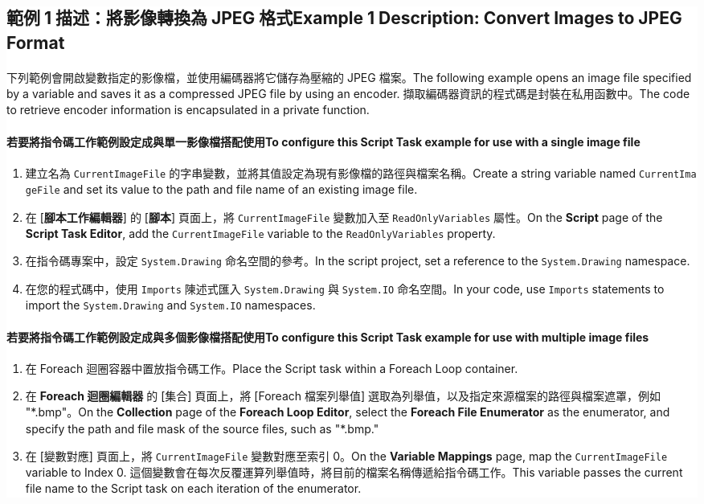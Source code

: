 ##  <a name="example-1-description-convert-images-to-jpeg-format"></a><a name="example1"></a> <span data-ttu-id="b5dbd-109">範例 1 描述：將影像轉換為 JPEG 格式</span><span class="sxs-lookup"><span data-stu-id="b5dbd-109">Example 1 Description: Convert Images to JPEG Format</span></span>  
 <span data-ttu-id="b5dbd-110">下列範例會開啟變數指定的影像檔，並使用編碼器將它儲存為壓縮的 JPEG 檔案。</span><span class="sxs-lookup"><span data-stu-id="b5dbd-110">The following example opens an image file specified by a variable and saves it as a compressed JPEG file by using an encoder.</span></span> <span data-ttu-id="b5dbd-111">擷取編碼器資訊的程式碼是封裝在私用函數中。</span><span class="sxs-lookup"><span data-stu-id="b5dbd-111">The code to retrieve encoder information is encapsulated in a private function.</span></span>  
  
#### <a name="to-configure-this-script-task-example-for-use-with-a-single-image-file"></a><span data-ttu-id="b5dbd-112">若要將指令碼工作範例設定成與單一影像檔搭配使用</span><span class="sxs-lookup"><span data-stu-id="b5dbd-112">To configure this Script Task example for use with a single image file</span></span>  
  
1.  <span data-ttu-id="b5dbd-113">建立名為 `CurrentImageFile` 的字串變數，並將其值設定為現有影像檔的路徑與檔案名稱。</span><span class="sxs-lookup"><span data-stu-id="b5dbd-113">Create a string variable named `CurrentImageFile` and set its value to the path and file name of an existing image file.</span></span>  
  
2.  <span data-ttu-id="b5dbd-114">在 [**腳本工作編輯器**] 的 [**腳本**] 頁面上，將 `CurrentImageFile` 變數加入至 `ReadOnlyVariables` 屬性。</span><span class="sxs-lookup"><span data-stu-id="b5dbd-114">On the **Script** page of the **Script Task Editor**, add the `CurrentImageFile` variable to the `ReadOnlyVariables` property.</span></span>  
  
3.  <span data-ttu-id="b5dbd-115">在指令碼專案中，設定 `System.Drawing` 命名空間的參考。</span><span class="sxs-lookup"><span data-stu-id="b5dbd-115">In the script project, set a reference to the `System.Drawing` namespace.</span></span>  
  
4.  <span data-ttu-id="b5dbd-116">在您的程式碼中，使用 `Imports` 陳述式匯入 `System.Drawing` 與 `System.IO` 命名空間。</span><span class="sxs-lookup"><span data-stu-id="b5dbd-116">In your code, use `Imports` statements to import the `System.Drawing` and `System.IO` namespaces.</span></span>  
  
#### <a name="to-configure-this-script-task-example-for-use-with-multiple-image-files"></a><span data-ttu-id="b5dbd-117">若要將指令碼工作範例設定成與多個影像檔搭配使用</span><span class="sxs-lookup"><span data-stu-id="b5dbd-117">To configure this Script Task example for use with multiple image files</span></span>  
  
1.  <span data-ttu-id="b5dbd-118">在 Foreach 迴圈容器中置放指令碼工作。</span><span class="sxs-lookup"><span data-stu-id="b5dbd-118">Place the Script task within a Foreach Loop container.</span></span>  
  
2.  <span data-ttu-id="b5dbd-119">在 **Foreach 迴圈編輯器** 的 [集合] 頁面上，將 [Foreach 檔案列舉值] 選取為列舉值，以及指定來源檔案的路徑與檔案遮罩，例如 "\*.bmp"。</span><span class="sxs-lookup"><span data-stu-id="b5dbd-119">On the **Collection** page of the **Foreach Loop Editor**, select the **Foreach File Enumerator** as the enumerator, and specify the path and file mask of the source files, such as "\*.bmp."</span></span>  
  
3.  <span data-ttu-id="b5dbd-120">在 [變數對應]  頁面上，將 `CurrentImageFile` 變數對應至索引 0。</span><span class="sxs-lookup"><span data-stu-id="b5dbd-120">On the **Variable Mappings** page, map the `CurrentImageFile` variable to Index 0.</span></span> <span data-ttu-id="b5dbd-121">這個變數會在每次反覆運算列舉值時，將目前的檔案名稱傳遞給指令碼工作。</span><span class="sxs-lookup"><span data-stu-id="b5dbd-121">This variable passes the current file name to the Script task on each iteration of the enumerator.</span></span>  
  